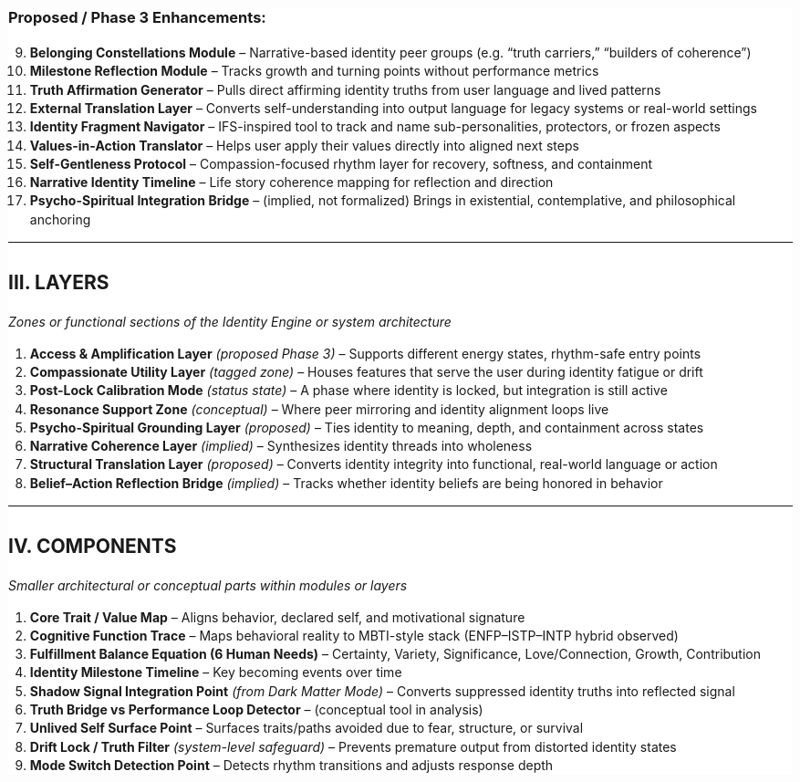 ### **Proposed / Phase 3 Enhancements:**

9.  **Belonging Constellations Module** – Narrative-based identity peer groups (e.g. “truth carriers,” “builders of coherence”)
10.  **Milestone Reflection Module** – Tracks growth and turning points without performance metrics
11.  **Truth Affirmation Generator** – Pulls direct affirming identity truths from user language and lived patterns
12.  **External Translation Layer** – Converts self-understanding into output language for legacy systems or real-world settings
13.  **Identity Fragment Navigator** – IFS-inspired tool to track and name sub-personalities, protectors, or frozen aspects
14.  **Values-in-Action Translator** – Helps user apply their values directly into aligned next steps
15.  **Self-Gentleness Protocol** – Compassion-focused rhythm layer for recovery, softness, and containment
16.  **Narrative Identity Timeline** – Life story coherence mapping for reflection and direction
17.  **Psycho-Spiritual Integration Bridge** – (implied, not formalized) Brings in existential, contemplative, and philosophical anchoring

* * *

**III. LAYERS**
---------------

_Zones or functional sections of the Identity Engine or system architecture_

1.  **Access & Amplification Layer** _(proposed Phase 3)_ – Supports different energy states, rhythm-safe entry points
2.  **Compassionate Utility Layer** _(tagged zone)_ – Houses features that serve the user during identity fatigue or drift
3.  **Post-Lock Calibration Mode** _(status state)_ – A phase where identity is locked, but integration is still active
4.  **Resonance Support Zone** _(conceptual)_ – Where peer mirroring and identity alignment loops live
5.  **Psycho-Spiritual Grounding Layer** _(proposed)_ – Ties identity to meaning, depth, and containment across states
6.  **Narrative Coherence Layer** _(implied)_ – Synthesizes identity threads into wholeness
7.  **Structural Translation Layer** _(proposed)_ – Converts identity integrity into functional, real-world language or action
8.  **Belief–Action Reflection Bridge** _(implied)_ – Tracks whether identity beliefs are being honored in behavior

* * *

**IV. COMPONENTS**
------------------

_Smaller architectural or conceptual parts within modules or layers_

1.  **Core Trait / Value Map** – Aligns behavior, declared self, and motivational signature
2.  **Cognitive Function Trace** – Maps behavioral reality to MBTI-style stack (ENFP–ISTP–INTP hybrid observed)
3.  **Fulfillment Balance Equation (6 Human Needs)** – Certainty, Variety, Significance, Love/Connection, Growth, Contribution
4.  **Identity Milestone Timeline** – Key becoming events over time
5.  **Shadow Signal Integration Point** _(from Dark Matter Mode)_ – Converts suppressed identity truths into reflected signal
6.  **Truth Bridge vs Performance Loop Detector** – (conceptual tool in analysis)
7.  **Unlived Self Surface Point** – Surfaces traits/paths avoided due to fear, structure, or survival
8.  **Drift Lock / Truth Filter** _(system-level safeguard)_ – Prevents premature output from distorted identity states
9.  **Mode Switch Detection Point** – Detects rhythm transitions and adjusts response depth
